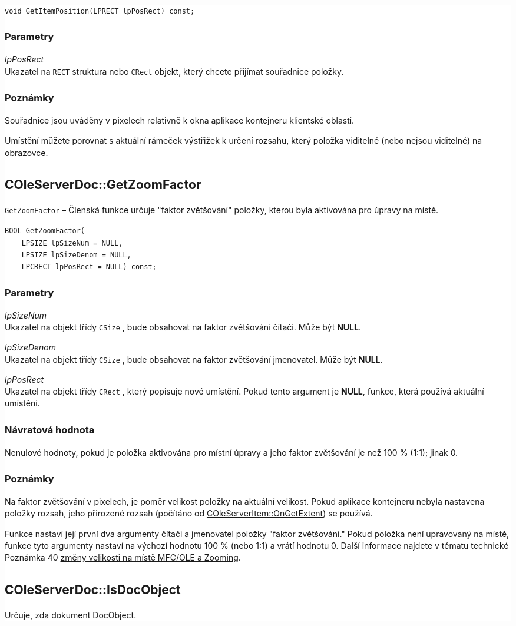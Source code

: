 ```  
void GetItemPosition(LPRECT lpPosRect) const;  
```  
  
### <a name="parameters"></a>Parametry  
 *lpPosRect*  
 Ukazatel na `RECT` struktura nebo `CRect` objekt, který chcete přijímat souřadnice položky.  
  
### <a name="remarks"></a>Poznámky  
 Souřadnice jsou uváděny v pixelech relativně k okna aplikace kontejneru klientské oblasti.  
  
 Umístění můžete porovnat s aktuální rámeček výstřižek k určení rozsahu, který položka viditelné (nebo nejsou viditelné) na obrazovce.  
  
##  <a name="getzoomfactor"></a>  COleServerDoc::GetZoomFactor  
 `GetZoomFactor` – Členská funkce určuje "faktor zvětšování" položky, kterou byla aktivována pro úpravy na místě.  
  
```  
BOOL GetZoomFactor(
    LPSIZE lpSizeNum = NULL,  
    LPSIZE lpSizeDenom = NULL,  
    LPCRECT lpPosRect = NULL) const;  
```  
  
### <a name="parameters"></a>Parametry  
 *lpSizeNum*  
 Ukazatel na objekt třídy `CSize` , bude obsahovat na faktor zvětšování čítači. Může být **NULL**.  
  
 *lpSizeDenom*  
 Ukazatel na objekt třídy `CSize` , bude obsahovat na faktor zvětšování jmenovatel. Může být **NULL**.  
  
 *lpPosRect*  
 Ukazatel na objekt třídy `CRect` , který popisuje nové umístění. Pokud tento argument je **NULL**, funkce, která používá aktuální umístění.  
  
### <a name="return-value"></a>Návratová hodnota  
 Nenulové hodnoty, pokud je položka aktivována pro místní úpravy a jeho faktor zvětšování je než 100 % (1:1); jinak 0.  
  
### <a name="remarks"></a>Poznámky  
 Na faktor zvětšování v pixelech, je poměr velikost položky na aktuální velikost. Pokud aplikace kontejneru nebyla nastavena položky rozsah, jeho přirozené rozsah (počítáno od [COleServerItem::OnGetExtent](../../mfc/reference/coleserveritem-class.md#ongetextent)) se používá.  
  
 Funkce nastaví její první dva argumenty čítači a jmenovatel položky "faktor zvětšování." Pokud položka není upravovaný na místě, funkce tyto argumenty nastaví na výchozí hodnotu 100 % (nebo 1:1) a vrátí hodnotu 0. Další informace najdete v tématu technické Poznámka 40 [změny velikosti na místě MFC/OLE a Zooming](../../mfc/tn040-mfc-ole-in-place-resizing-and-zooming.md).  
  
##  <a name="isdocobject"></a>  COleServerDoc::IsDocObject  
 Určuje, zda dokument DocObject.  
  